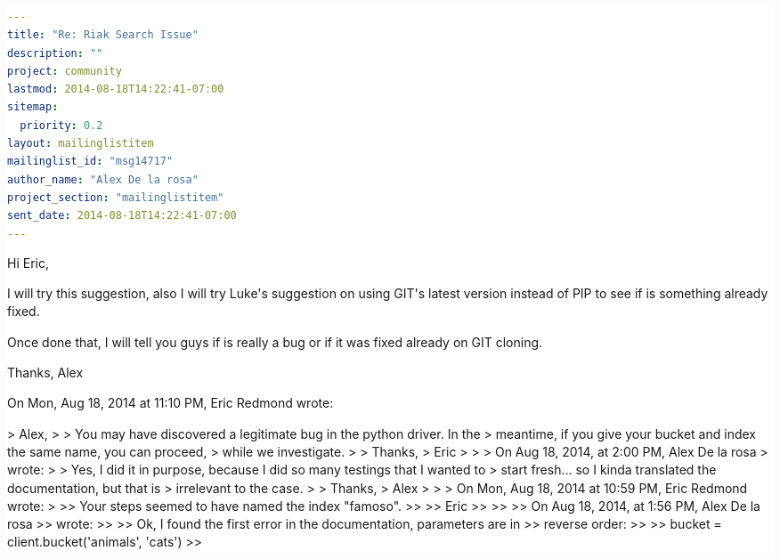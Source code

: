 ```yaml
---
title: "Re: Riak Search Issue"
description: ""
project: community
lastmod: 2014-08-18T14:22:41-07:00
sitemap:
  priority: 0.2
layout: mailinglistitem
mailinglist_id: "msg14717"
author_name: "Alex De la rosa"
project_section: "mailinglistitem"
sent_date: 2014-08-18T14:22:41-07:00
---
```



Hi Eric,

I will try this suggestion, also I will try Luke's suggestion on using
GIT's latest version instead of PIP to see if is something already fixed.

Once done that, I will tell you guys if is really a bug or if it was fixed
already on GIT cloning.

Thanks,
Alex


On Mon, Aug 18, 2014 at 11:10 PM, Eric Redmond  wrote:

&gt; Alex,
&gt;
&gt; You may have discovered a legitimate bug in the python driver. In the
&gt; meantime, if you give your bucket and index the same name, you can proceed,
&gt; while we investigate.
&gt;
&gt; Thanks,
&gt; Eric
&gt;
&gt;
&gt; On Aug 18, 2014, at 2:00 PM, Alex De la rosa 
&gt; wrote:
&gt;
&gt; Yes, I did it in purpose, because I did so many testings that I wanted to
&gt; start fresh... so I kinda translated the documentation, but that is
&gt; irrelevant to the case.
&gt;
&gt; Thanks,
&gt; Alex
&gt;
&gt;
&gt; On Mon, Aug 18, 2014 at 10:59 PM, Eric Redmond  wrote:
&gt;
&gt;&gt; Your steps seemed to have named the index "famoso".
&gt;&gt;
&gt;&gt; Eric
&gt;&gt;
&gt;&gt;
&gt;&gt; On Aug 18, 2014, at 1:56 PM, Alex De la rosa 
&gt;&gt; wrote:
&gt;&gt;
&gt;&gt; Ok, I found the first error in the documentation, parameters are in
&gt;&gt; reverse order:
&gt;&gt;
&gt;&gt; bucket = client.bucket('animals', 'cats')
&gt;&gt;